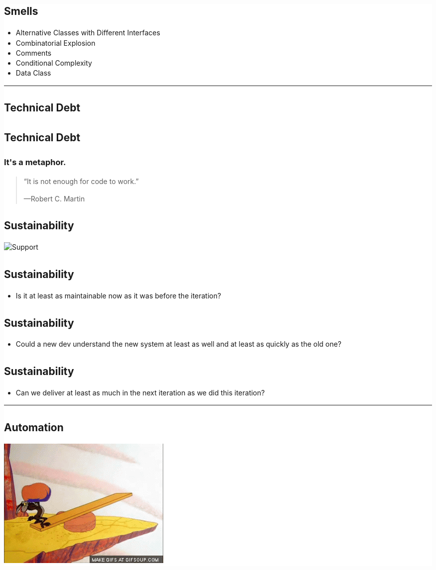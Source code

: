
## Smells
- Alternative Classes with Different Interfaces
- Combinatorial Explosion
- Comments
- Conditional Complexity
- Data Class

---

## Technical Debt


## Technical Debt
### It's a metaphor.


> “It is not enough for code to work.”
>
> —Robert C. Martin


## Sustainability


![Support](images/support.gif)


## Sustainability
- Is it at least as maintainable now as it was before the iteration?


## Sustainability
- Could a new dev understand the new system at least as well and at least as quickly as the old one?


## Sustainability
- Can we deliver at least as much in the next iteration as we did this iteration?

---

## Automation


![Automation](images/automation.gif)
